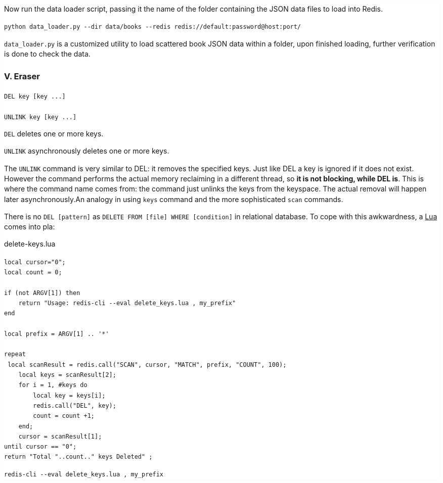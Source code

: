 Now run the data loader script, passing it the name of the folder containing the JSON data files to load into Redis.
```
python data_loader.py --dir data/books --redis redis://default:password@host:port/
```

`data_loader.py` is a customized utility to load scattered book JSON data within a folder, upon finished loading, further verification is done to check the data. 


### V. Eraser 
```
DEL key [key ...]

UNLINK key [key ...]
```

`DEL` deletes one or more keys. 

`UNLINK` asynchronously deletes one or more keys. 


The `UNLINK` command is very similar to DEL: it removes the specified keys. Just like DEL a key is ignored if it does not exist. However the command performs the actual memory reclaiming in a different thread, so **it is not blocking, while DEL is**. This is where the command name comes from: the command just unlinks the keys from the keyspace. The actual removal will happen later asynchronously.An analogy in using `keys` command and the more sophisticated `scan` commands. 

There is no `DEL [pattern]` as `DELETE FROM [file] WHERE [condition]` in relational database. To cope with this awkwardness, a [Lua](https://www.lua.org/) comes into pla: 

delete-keys.lua
```
local cursor="0";
local count = 0;

if (not ARGV[1]) then 
    return "Usage: redis-cli --eval delete_keys.lua , my_prefix"
end 

local prefix = ARGV[1] .. '*'

repeat
 local scanResult = redis.call("SCAN", cursor, "MATCH", prefix, "COUNT", 100);
	local keys = scanResult[2];
	for i = 1, #keys do
		local key = keys[i];		
        redis.call("DEL", key);
		count = count +1;
	end;
	cursor = scanResult[1];
until cursor == "0";
return "Total "..count.." keys Deleted" ;
```
```
redis-cli --eval delete_keys.lua , my_prefix 
```
